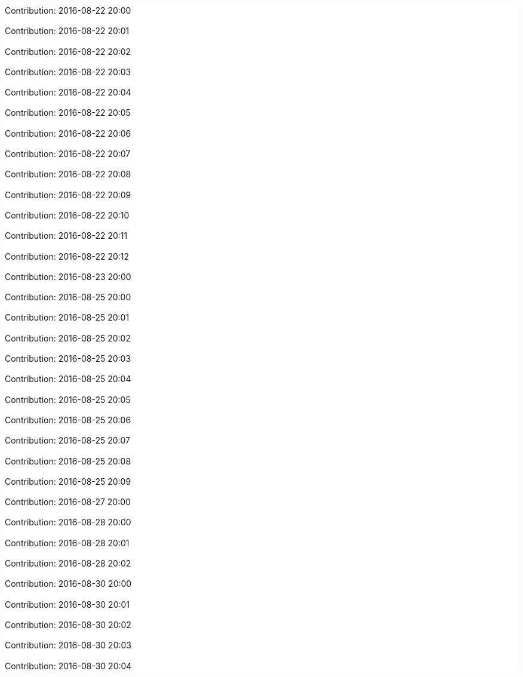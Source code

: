 Contribution: 2016-08-22 20:00

Contribution: 2016-08-22 20:01

Contribution: 2016-08-22 20:02

Contribution: 2016-08-22 20:03

Contribution: 2016-08-22 20:04

Contribution: 2016-08-22 20:05

Contribution: 2016-08-22 20:06

Contribution: 2016-08-22 20:07

Contribution: 2016-08-22 20:08

Contribution: 2016-08-22 20:09

Contribution: 2016-08-22 20:10

Contribution: 2016-08-22 20:11

Contribution: 2016-08-22 20:12

Contribution: 2016-08-23 20:00

Contribution: 2016-08-25 20:00

Contribution: 2016-08-25 20:01

Contribution: 2016-08-25 20:02

Contribution: 2016-08-25 20:03

Contribution: 2016-08-25 20:04

Contribution: 2016-08-25 20:05

Contribution: 2016-08-25 20:06

Contribution: 2016-08-25 20:07

Contribution: 2016-08-25 20:08

Contribution: 2016-08-25 20:09

Contribution: 2016-08-27 20:00

Contribution: 2016-08-28 20:00

Contribution: 2016-08-28 20:01

Contribution: 2016-08-28 20:02

Contribution: 2016-08-30 20:00

Contribution: 2016-08-30 20:01

Contribution: 2016-08-30 20:02

Contribution: 2016-08-30 20:03

Contribution: 2016-08-30 20:04
